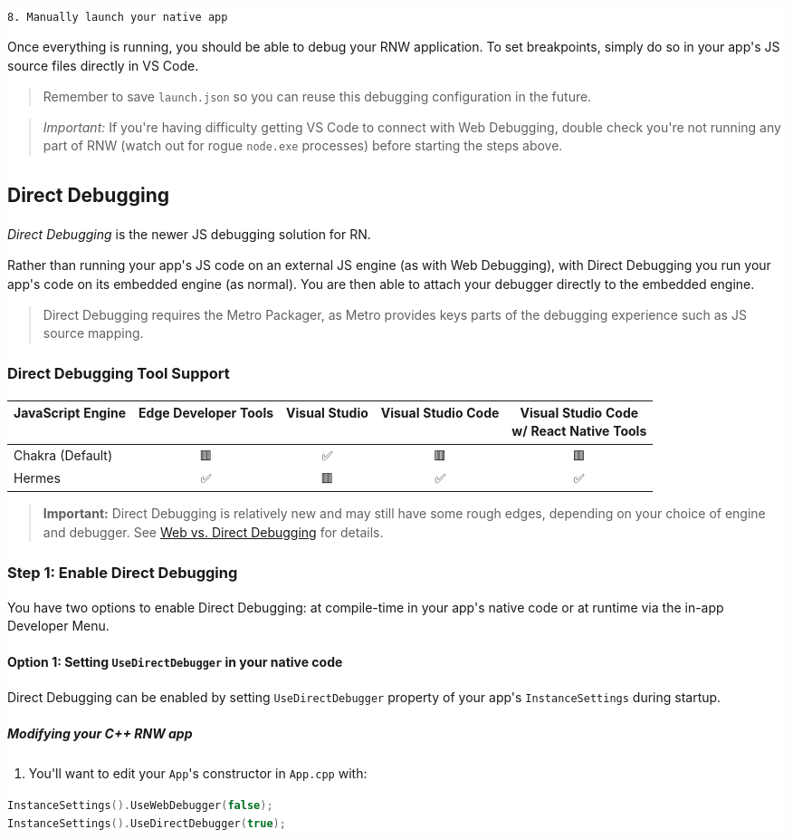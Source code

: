     8. Manually launch your native app

Once everything is running, you should be able to debug your RNW application. To set breakpoints, simply do so in your app's JS source files directly in VS Code.

> Remember to save `launch.json` so you can reuse this debugging configuration in the future.

> *Important:* If you're having difficulty getting VS Code to connect with Web Debugging, double check you're not running any part of RNW (watch out for rogue `node.exe` processes) before starting the steps above.



## Direct Debugging

*Direct Debugging* is the newer JS debugging solution for RN.

Rather than running your app's JS code on an external JS engine (as with Web Debugging), with Direct Debugging you run your app's code on its embedded engine (as normal). You are then able to attach your debugger directly to the embedded engine.

> Direct Debugging requires the Metro Packager, as Metro provides keys parts of the debugging experience such as JS source mapping.

### Direct Debugging Tool Support

| JavaScript Engine | Edge Developer Tools | Visual Studio | Visual Studio Code | Visual Studio Code<br/> w/ React Native Tools |
|:------------------|:-:|:-:|:-:|:-:|
| Chakra (Default)  | 🟥 | ✅ | 🟥 | 🟥 |
| Hermes            | ✅ | 🟥 | ✅ | ✅ |

> **Important:** Direct Debugging is relatively new and may still have some rough edges, depending on your choice of engine and debugger. See [Web vs. Direct Debugging](#web-vs-direct-debugging) for details.

### Step 1: Enable Direct Debugging

You have two options to enable Direct Debugging: at compile-time in your app's native code or at runtime via the in-app Developer Menu.

#### Option 1: Setting `UseDirectDebugger` in your native code

Direct Debugging can be enabled by setting `UseDirectDebugger` property of your app's `InstanceSettings` during startup.





##### Modifying your C++ RNW app

1. You'll want to edit your `App`'s constructor in `App.cpp` with:

```c++
InstanceSettings().UseWebDebugger(false);
InstanceSettings().UseDirectDebugger(true);
```
